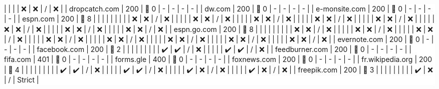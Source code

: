 | | | | ❌ | ❌ | / | ❌ |
| dropcatch.com | 200 | 🍪 0 | - | - | - | - |
| dw.com | 200 | 🍪 0 | - | - | - | - |
| e-monsite.com | 200 | 🍪 0 | - | - | - | - |
| espn.com | 200 | 🍪 8 | | | | |
| | | | ❌ | ❌ | / | ❌ |
| | | | ❌ | ❌ | / | ❌ |
| | | | ❌ | ❌ | / | ❌ |
| | | | ❌ | ❌ | / | ❌ |
| | | | ❌ | ❌ | / | ❌ |
| | | | ❌ | ❌ | / | ❌ |
| | | | ❌ | ❌ | / | ❌ |
| | | | ❌ | ❌ | / | ❌ |
| espn.go.com | 200 | 🍪 8 | | | | |
| | | | ❌ | ❌ | / | ❌ |
| | | | ❌ | ❌ | / | ❌ |
| | | | ❌ | ❌ | / | ❌ |
| | | | ❌ | ❌ | / | ❌ |
| | | | ❌ | ❌ | / | ❌ |
| | | | ❌ | ❌ | / | ❌ |
| | | | ❌ | ❌ | / | ❌ |
| | | | ❌ | ❌ | / | ❌ |
| evernote.com | 200 | 🍪 0 | - | - | - | - |
| facebook.com | 200 | 🍪 2 | | | | |
| | | | ✔️ | ✔️ | / | ❌ |
| | | | ✔️ | ✔️ | / | ❌ |
| feedburner.com | 200 | 🍪 0 | - | - | - | - |
| fifa.com | 401 | 🍪 0 | - | - | - | - |
| forms.gle | 400 | 🍪 0 | - | - | - | - |
| foxnews.com | 200 | 🍪 0 | - | - | - | - |
| fr.wikipedia.org | 200 | 🍪 4 | | | | |
| | | | ✔️ | ✔️ | / | ❌ |
| | | | ✔️ | ✔️ | / | ❌ |
| | | | ✔️ | ❌ | / | ❌ |
| | | | ✔️ | ❌ | / | ❌ |
| freepik.com | 200 | 🍪 3 | | | | |
| | | | ✔️ | ❌ | / | Strict |
